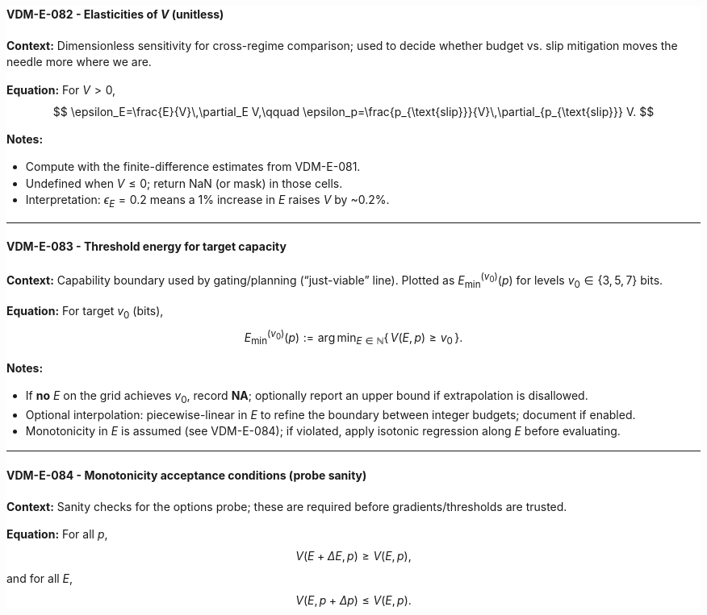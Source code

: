 #### VDM-E-082 - Elasticities of $V$ (unitless)

<a id="vdm-e-082"></a>

**Context:** Dimensionless sensitivity for cross-regime comparison; used to decide whether budget vs. slip mitigation moves the needle more where we are.

**Equation:**
For $V>0$,
$$
\epsilon_E=\frac{E}{V}\,\partial_E V,\qquad
\epsilon_p=\frac{p_{\text{slip}}}{V}\,\partial_{p_{\text{slip}}} V.
$$

**Notes:**

- Compute with the finite-difference estimates from VDM-E-081.  
- Undefined when $V\le 0$; return NaN (or mask) in those cells.  
- Interpretation: $\epsilon_E=0.2$ means a 1% increase in $E$ raises $V$ by ~0.2%.

---

#### VDM-E-083 - Threshold energy for target capacity

<a id="vdm-e-083"></a>

**Context:** Capability boundary used by gating/planning (“just-viable” line). Plotted as $E_{\min}^{(v_0)}(p)$ for levels $v_0\in\{3,5,7\}$ bits.

**Equation:**
For target $v_0$ (bits),
$$
E_{\min}^{(v_0)}(p):=\arg\min_{E\in\mathbb{N}}\{\,V(E,p)\ge v_0\,\}.
$$

**Notes:**

- If **no** $E$ on the grid achieves $v_0$, record **NA**; optionally report an upper bound if extrapolation is disallowed.  
- Optional interpolation: piecewise-linear in $E$ to refine the boundary between integer budgets; document if enabled.  
- Monotonicity in $E$ is assumed (see VDM-E-084); if violated, apply isotonic regression along $E$ before evaluating.

---

#### VDM-E-084 - Monotonicity acceptance conditions (probe sanity)

<a id="vdm-e-084"></a>

**Context:** Sanity checks for the options probe; these are required before gradients/thresholds are trusted.

**Equation:**
For all $p$,
$$V(E+\Delta E,p)\ge V(E,p),$$
and for all $E$,
$$V(E,p+\Delta p)\le V(E,p).$$
